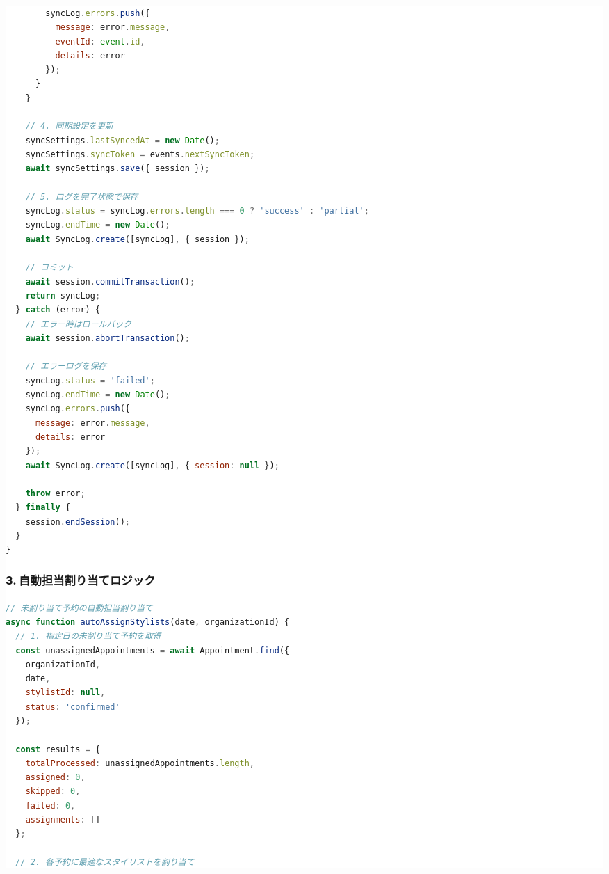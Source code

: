 ```javascript
        syncLog.errors.push({
          message: error.message,
          eventId: event.id,
          details: error
        });
      }
    }
    
    // 4. 同期設定を更新
    syncSettings.lastSyncedAt = new Date();
    syncSettings.syncToken = events.nextSyncToken;
    await syncSettings.save({ session });
    
    // 5. ログを完了状態で保存
    syncLog.status = syncLog.errors.length === 0 ? 'success' : 'partial';
    syncLog.endTime = new Date();
    await SyncLog.create([syncLog], { session });
    
    // コミット
    await session.commitTransaction();
    return syncLog;
  } catch (error) {
    // エラー時はロールバック
    await session.abortTransaction();
    
    // エラーログを保存
    syncLog.status = 'failed';
    syncLog.endTime = new Date();
    syncLog.errors.push({
      message: error.message,
      details: error
    });
    await SyncLog.create([syncLog], { session: null });
    
    throw error;
  } finally {
    session.endSession();
  }
}
```

### 3. 自動担当割り当てロジック

```javascript
// 未割り当て予約の自動担当割り当て
async function autoAssignStylists(date, organizationId) {
  // 1. 指定日の未割り当て予約を取得
  const unassignedAppointments = await Appointment.find({
    organizationId,
    date,
    stylistId: null,
    status: 'confirmed'
  });
  
  const results = {
    totalProcessed: unassignedAppointments.length,
    assigned: 0,
    skipped: 0,
    failed: 0,
    assignments: []
  };
  
  // 2. 各予約に最適なスタイリストを割り当て
```